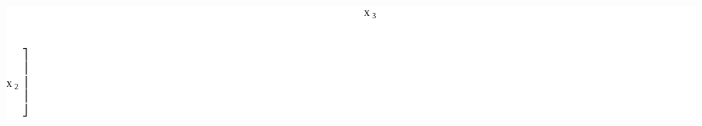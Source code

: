<span class="msubsup" id="MathJax-Span-3603"><span style="display: inline-block; position: relative; width: 19.4px; height: 0px;"><span style="position: absolute; clip: rect(43.5px, 19366.7px, 58.2px, -9.5px); top: -55px; left: 0px;"><span class="mi" id="MathJax-Span-3604" style="font-family: STIXGeneral-Italic;">x<span style="display: inline-block; overflow: hidden; height: 1px; width: 0.1px;"></span></span><span style="display: inline-block; width: 0px; height: 55px;"></span></span><span style="position: absolute; top: -45.1px; left: 9.9px;"><span class="mn" id="MathJax-Span-3605" style="font-size: 70.7%; font-family: STIXGeneral-Regular;">2</span><span style="display: inline-block; width: 0px; height: 48px;"></span></span></span></span></span></span><span style="display: inline-block; width: 0px; height: 77px;"></span></span><span style="position: absolute; clip: rect(65.5px, 19366.7px, 83.1px, -9.5px); top: -41.2px; left: 50%; margin-left: -9.7px;"><span class="mtd" id="MathJax-Span-3606"><span class="mrow" id="MathJax-Span-3607"><span class="msubsup" id="MathJax-Span-3608"><span style="display: inline-block; position: relative; width: 19.4px; height: 0px;"><span style="position: absolute; clip: rect(43.5px, 19366.7px, 58.2px, -9.5px); top: -55px; left: 0px;"><span class="mi" id="MathJax-Span-3609" style="font-family: STIXGeneral-Italic;">x<span style="display: inline-block; overflow: hidden; height: 1px; width: 0.1px;"></span></span><span style="display: inline-block; width: 0px; height: 55px;"></span></span><span style="position: absolute; top: -45.1px; left: 9.9px;"><span class="mn" id="MathJax-Span-3610" style="font-size: 70.7%; font-family: STIXGeneral-Regular;">3</span><span style="display: inline-block; width: 0px; height: 48px;"></span></span></span></span></span></span><span style="display: inline-block; width: 0px; height: 77px;"></span></span></span><span style="display: inline-block; width: 0px; height: 101px;"></span></span></span></span><span class="mo" id="MathJax-Span-4803" style="vertical-align: 49.4px;"><span style="display: inline-block; position: relative; width: 8.7px; height: 0px;"><span style="position: absolute; font-family: STIXSizeOneSym; top: -63.8px; left: 0px;">⎤<span style="display: inline-block; width: 0px; height: 77px;"></span></span><span style="position: absolute; font-family: STIXSizeOneSym; top: 5.9px; left: 0px;">⎦<span style="display: inline-block; width: 0px; height: 77px;"></span></span><span style="font-family: STIXSizeOneSym; position: absolute; top: -46.4px; left: 0px;">⎥<span style="display: inline-block; width: 0px; height: 77px;"></span></span><span style="font-family: STIXSizeOneSym; position: absolute; top: -28.9px; left: 0px;">⎥<span style="display: inline-block; width: 0px; height: 77px;"></span></span><span style="font-family: STIXSizeOneSym; position: absolute; top: -11.5px; left: 0px;">⎥<span style="display: inline-block; width: 0px; height: 77px;"></span></span></span></span></span></span><span style="display: inline-block; width: 0px; height: 97px;"></span></span></span><span style="border-left: 0px solid; display: inline-block; overflow: hidden; width: 0px; height: 91.1px; vertical-align: -40.7px;"></span></span></nobr></span></div><script type="math/tex; mode=display" id="MathJax-Element-42">\begin{bmatrix}x_0 \newline x_1 \newline x_2 \newline